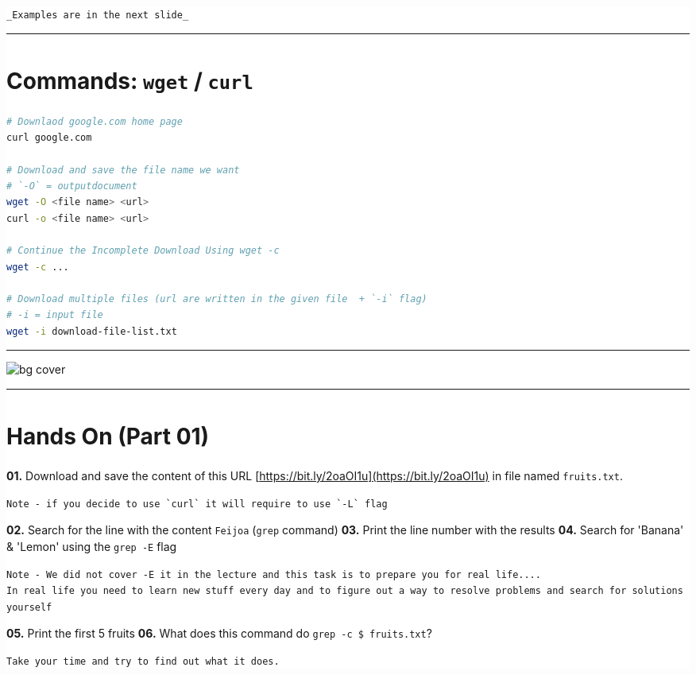     _Examples are in the next slide_
---

# Commands: `wget` / `curl`

<div class="font-22">

```sh
# Downlaod google.com home page
curl google.com

# Download and save the file name we want
# `-O` = outputdocument
wget -O <file name> <url>
curl -o <file name> <url>

# Continue the Incomplete Download Using wget -c
wget -c ...

# Download multiple files (url are written in the given file  + `-i` flag)
# -i = input file
wget -i download-file-list.txt
```
</div>

---


![bg cover](/images/practice.png)

---

# **Hands On (Part 01)**

<div class="font-20">

**01.** Download and save the content of this URL [https://bit.ly/2oaOI1u](https://bit.ly/2oaOI1u) in file named `fruits.txt`. 
    
    Note - if you decide to use `curl` it will require to use `-L` flag

**02.** Search for the line with the content `Feijoa` (`grep` command)
**03.** Print the line number with the results
**04.** Search for 'Banana' & 'Lemon' using the `grep -E` flag

    Note - We did not cover -E it in the lecture and this task is to prepare you for real life....
    In real life you need to learn new stuff every day and to figure out a way to resolve problems and search for solutions yourself

**05.** Print the first 5 fruits 
**06.** What does this command do `grep -c $ fruits.txt`?
    
    Take your time and try to find out what it does.
